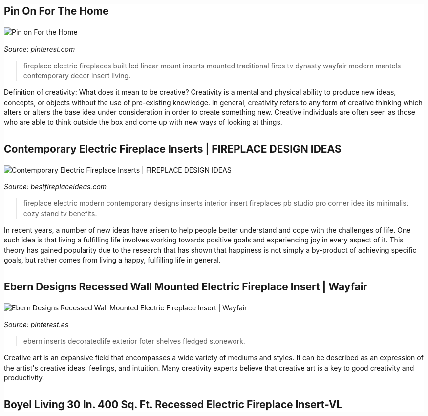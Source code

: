     
## Pin On For The Home

<img loading=lazy src="https://i.pinimg.com/originals/8f/cd/ee/8fcdeea0b065aaa5c04309ff2396e35f.jpg" onerror="this.onerror=null;this.src='https://tse3.mm.bing.net/th?id=OIP.8pkp-XH1CZ0efEfZ2y-XDAHaIi&amp;pid=15.1';" alt="Pin on For the Home">

_Source: pinterest.com_

>fireplace electric fireplaces built led linear mount inserts mounted traditional fires tv dynasty wayfair modern mantels contemporary decor insert living. 

	

Definition of creativity: What does it mean to be creative?
Creativity is a mental and physical ability to produce new ideas, concepts, or objects without the use of pre-existing knowledge. In general, creativity refers to any form of creative thinking which alters or alters the base idea under consideration in order to create something new. Creative individuals are often seen as those who are able to think outside the box and come up with new ways of looking at things.

    
## Contemporary Electric Fireplace Inserts | FIREPLACE DESIGN IDEAS

<img loading=lazy src="https://bestfireplaceideas.com/wp-content/uploads/2015/10/contemporary-electric-fireplace-inserts.jpg" onerror="this.onerror=null;this.src='https://tse2.mm.bing.net/th?id=OIP.Q8QgLefyC7Qd_f8gZJFuEQHaHa&amp;pid=15.1';" alt="Contemporary Electric Fireplace Inserts | FIREPLACE DESIGN IDEAS">

_Source: bestfireplaceideas.com_

>fireplace electric modern contemporary designs inserts interior insert fireplaces pb studio pro corner idea its minimalist cozy stand tv benefits. 

	

In recent years, a number of new ideas have arisen to help people better understand and cope with the challenges of life. One such idea is that living a fulfilling life involves working towards positive goals and experiencing joy in every aspect of it. This theory has gained popularity due to the research that has shown that happiness is not simply a by-product of achieving specific goals, but rather comes from living a happy, fulfilling life in general.

    
## Ebern Designs Recessed Wall Mounted Electric Fireplace Insert | Wayfair

<img loading=lazy src="https://i.pinimg.com/736x/37/55/aa/3755aa662b93953113b1cbe696bf2616.jpg" onerror="this.onerror=null;this.src='https://tse3.mm.bing.net/th?id=OIP.-VYsf9xV9Xf6i4m9KoV2mgHaHa&amp;pid=15.1';" alt="Ebern Designs Recessed Wall Mounted Electric Fireplace Insert | Wayfair">

_Source: pinterest.es_

>ebern inserts decoratedlife exterior foter shelves fledged stonework. 

	

Creative art is an expansive field that encompasses a wide variety of mediums and styles. It can be described as an expression of the artist's creative ideas, feelings, and intuition. Many creativity experts believe that creative art is a key to good creativity and productivity.

    
## Boyel Living 30 In. 400 Sq. Ft. Recessed Electric Fireplace Insert-VL
